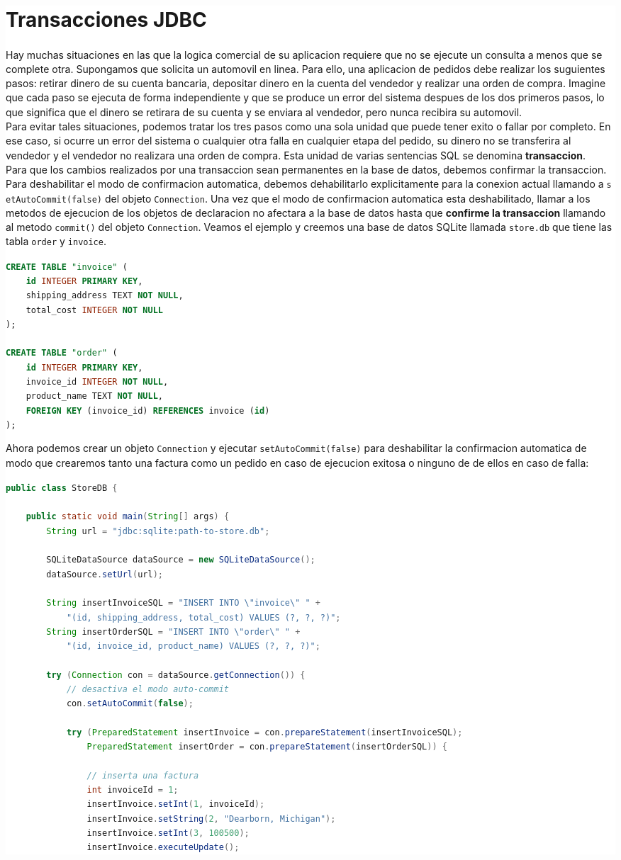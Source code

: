 # Transacciones JDBC
Hay muchas situaciones en las que la logica comercial de su aplicacion requiere que no se ejecute un consulta a menos que se complete otra. Supongamos que solicita un automovil en linea. Para ello, una aplicacion de pedidos debe realizar los suguientes pasos: retirar dinero de su cuenta bancaria, depositar dinero en la cuenta del vendedor y realizar una orden de compra. Imagine que cada paso se ejecuta de forma independiente y que se produce un error del sistema despues de los dos primeros pasos, lo que significa que el dinero se retirara de su cuenta y se enviara al vendedor, pero nunca recibira su automovil.  
Para evitar tales situaciones, podemos tratar los tres pasos como una sola unidad que puede tener exito o fallar por completo. En ese caso, si ocurre un error del sistema o cualquier otra falla en cualquier etapa del pedido, su dinero no se transferira al vendedor y el vendedor no realizara una orden de compra. Esta unidad de varias sentencias SQL se denomina **transaccion**.  
Para que los cambios realizados por una transaccion sean permanentes en la base de datos, debemos confirmar la transaccion. Para deshabilitar el modo de confirmacion automatica, debemos dehabilitarlo explicitamente para la conexion actual llamando a `setAutoCommit(false)` del objeto `Connection`. Una vez que el modo de confirmacion automatica esta deshabilitado, llamar a los metodos de ejecucion de los objetos de declaracion no afectara a la base de datos hasta que **confirme la transaccion** llamando al metodo `commit()` del objeto `Connection`. Veamos el ejemplo y creemos una base de datos SQLite llamada `store.db` que tiene las tabla `order` y `invoice`.
~~~sql
CREATE TABLE "invoice" (
    id INTEGER PRIMARY KEY,
    shipping_address TEXT NOT NULL,
    total_cost INTEGER NOT NULL
);

CREATE TABLE "order" (
    id INTEGER PRIMARY KEY,
    invoice_id INTEGER NOT NULL,
    product_name TEXT NOT NULL,
    FOREIGN KEY (invoice_id) REFERENCES invoice (id)
);
~~~
Ahora podemos crear un objeto `Connection` y ejecutar `setAutoCommit(false)` para deshabilitar la confirmacion automatica de modo que crearemos tanto una factura como un pedido en caso de ejecucion exitosa o ninguno de de ellos en caso de falla:
~~~java
public class StoreDB {
    
    public static void main(String[] args) {
        String url = "jdbc:sqlite:path-to-store.db";

        SQLiteDataSource dataSource = new SQLiteDataSource();
        dataSource.setUrl(url);

        String insertInvoiceSQL = "INSERT INTO \"invoice\" " +
            "(id, shipping_address, total_cost) VALUES (?, ?, ?)";
        String insertOrderSQL = "INSERT INTO \"order\" " +
            "(id, invoice_id, product_name) VALUES (?, ?, ?)";
            
        try (Connection con = dataSource.getConnection()) {
            // desactiva el modo auto-commit
            con.setAutoCommit(false);

            try (PreparedStatement insertInvoice = con.prepareStatement(insertInvoiceSQL);
                PreparedStatement insertOrder = con.prepareStatement(insertOrderSQL)) {
                
                // inserta una factura
                int invoiceId = 1;
                insertInvoice.setInt(1, invoiceId);
                insertInvoice.setString(2, "Dearborn, Michigan");
                insertInvoice.setInt(3, 100500);
                insertInvoice.executeUpdate();
~~~